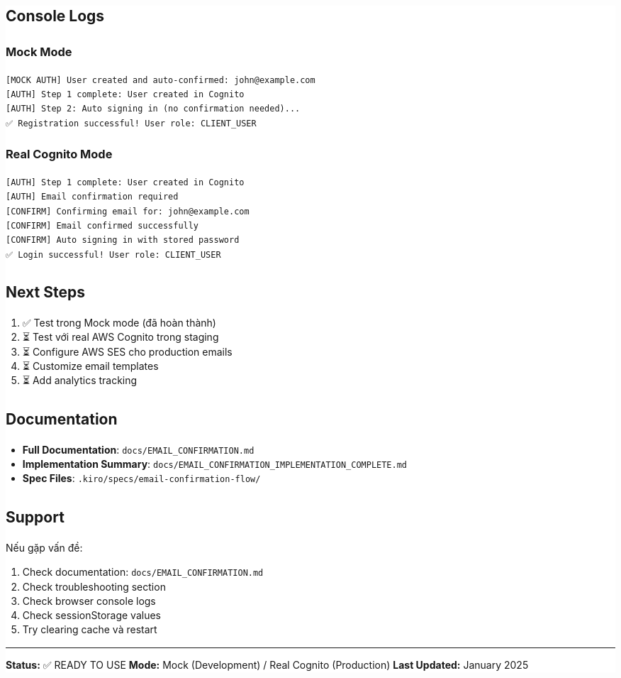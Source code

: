 ## Console Logs

### Mock Mode

```
[MOCK AUTH] User created and auto-confirmed: john@example.com
[AUTH] Step 1 complete: User created in Cognito
[AUTH] Step 2: Auto signing in (no confirmation needed)...
✅ Registration successful! User role: CLIENT_USER
```

### Real Cognito Mode

```
[AUTH] Step 1 complete: User created in Cognito
[AUTH] Email confirmation required
[CONFIRM] Confirming email for: john@example.com
[CONFIRM] Email confirmed successfully
[CONFIRM] Auto signing in with stored password
✅ Login successful! User role: CLIENT_USER
```

## Next Steps

1. ✅ Test trong Mock mode (đã hoàn thành)
2. ⏳ Test với real AWS Cognito trong staging
3. ⏳ Configure AWS SES cho production emails
4. ⏳ Customize email templates
5. ⏳ Add analytics tracking

## Documentation

- **Full Documentation**: `docs/EMAIL_CONFIRMATION.md`
- **Implementation Summary**: `docs/EMAIL_CONFIRMATION_IMPLEMENTATION_COMPLETE.md`
- **Spec Files**: `.kiro/specs/email-confirmation-flow/`

## Support

Nếu gặp vấn đề:
1. Check documentation: `docs/EMAIL_CONFIRMATION.md`
2. Check troubleshooting section
3. Check browser console logs
4. Check sessionStorage values
5. Try clearing cache và restart

---

**Status:** ✅ READY TO USE
**Mode:** Mock (Development) / Real Cognito (Production)
**Last Updated:** January 2025
